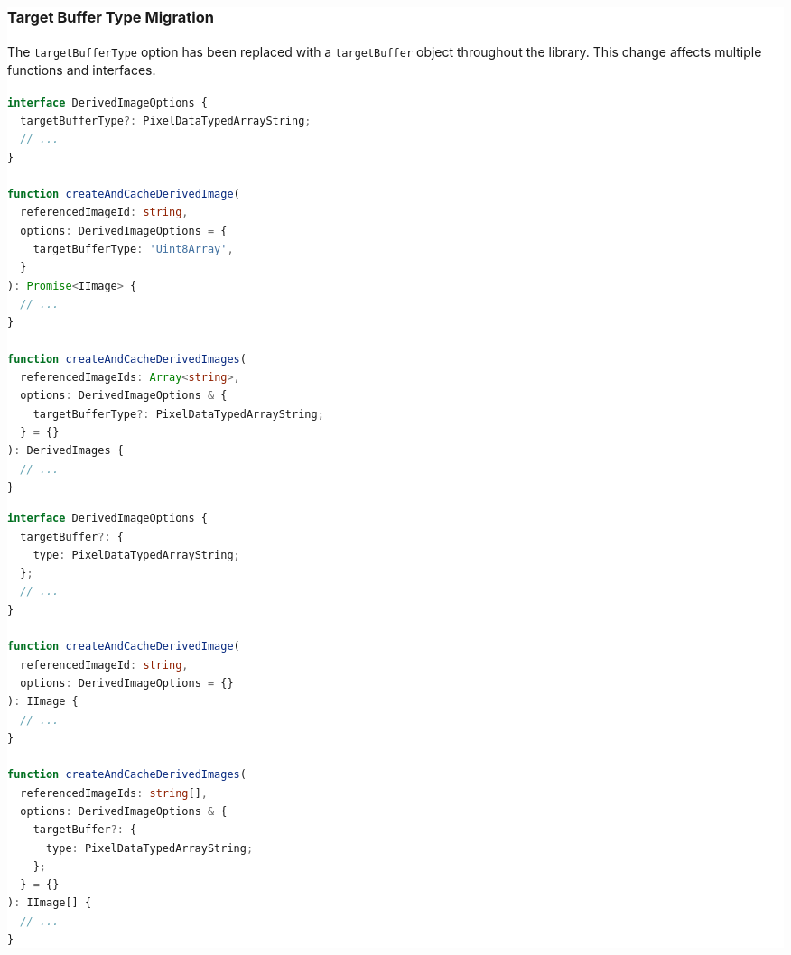 ### Target Buffer Type Migration

The `targetBufferType` option has been replaced with a `targetBuffer` object throughout the library. This change affects multiple functions and interfaces.

<Tabs>
  <TabItem value="Before" label="Before 📦 " default>

```typescript
interface DerivedImageOptions {
  targetBufferType?: PixelDataTypedArrayString;
  // ...
}

function createAndCacheDerivedImage(
  referencedImageId: string,
  options: DerivedImageOptions = {
    targetBufferType: 'Uint8Array',
  }
): Promise<IImage> {
  // ...
}

function createAndCacheDerivedImages(
  referencedImageIds: Array<string>,
  options: DerivedImageOptions & {
    targetBufferType?: PixelDataTypedArrayString;
  } = {}
): DerivedImages {
  // ...
}
```

  </TabItem>
  <TabItem value="After" label="After 🚀🚀">

```typescript
interface DerivedImageOptions {
  targetBuffer?: {
    type: PixelDataTypedArrayString;
  };
  // ...
}

function createAndCacheDerivedImage(
  referencedImageId: string,
  options: DerivedImageOptions = {}
): IImage {
  // ...
}

function createAndCacheDerivedImages(
  referencedImageIds: string[],
  options: DerivedImageOptions & {
    targetBuffer?: {
      type: PixelDataTypedArrayString;
    };
  } = {}
): IImage[] {
  // ...
}
```
